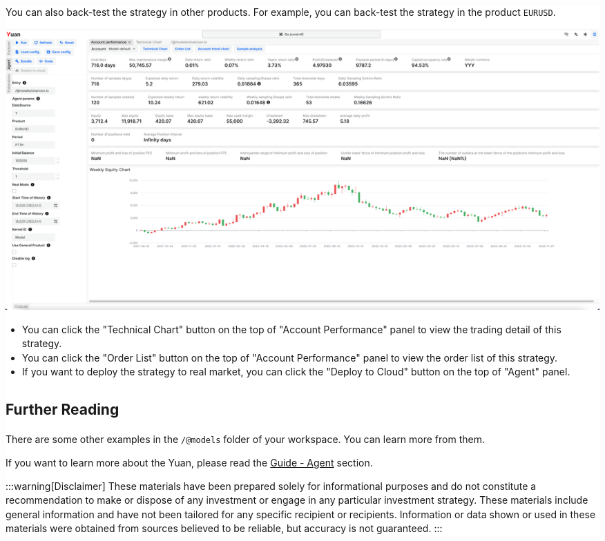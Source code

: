 You can also back-test the strategy in other products. For example, you can back-test the strategy in the product `EURUSD`.

![Back-test Result of EURUSD](./2.png)

- You can click the "Technical Chart" button on the top of "Account Performance" panel to view the trading detail of this strategy.
- You can click the "Order List" button on the top of "Account Performance" panel to view the order list of this strategy.
- If you want to deploy the strategy to real market, you can click the "Deploy to Cloud" button on the top of "Agent" panel.

## Further Reading

There are some other examples in the `/@models` folder of your workspace. You can learn more from them.

If you want to learn more about the Yuan, please read the [Guide - Agent](/docs/category/guide---agent) section.

:::warning[Disclaimer]
These materials have been prepared solely for informational purposes and do not constitute a recommendation to make or dispose of any investment or engage in any particular investment strategy. These materials include general information and have not been tailored for any specific recipient or recipients. Information or data shown or used in these materials were obtained from sources believed to be reliable, but accuracy is not guaranteed.
:::
